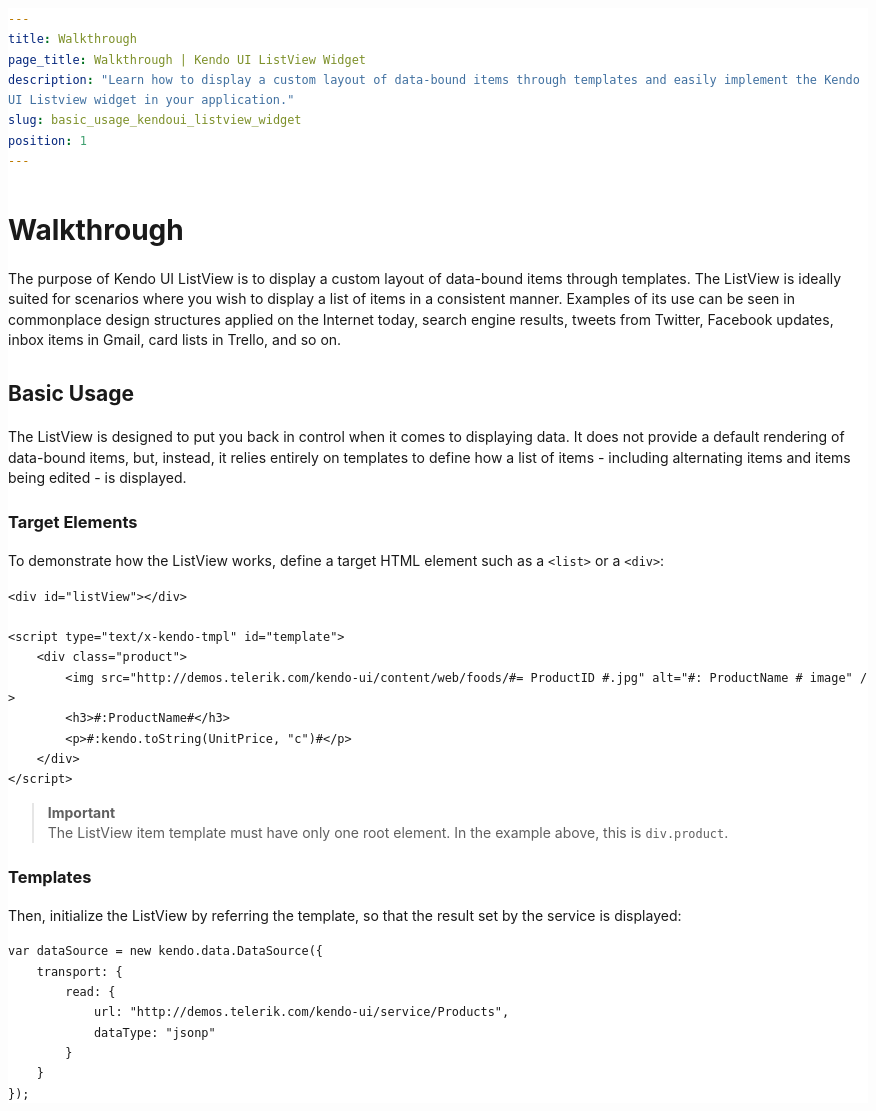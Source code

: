 ```yaml
---
title: Walkthrough
page_title: Walkthrough | Kendo UI ListView Widget
description: "Learn how to display a custom layout of data-bound items through templates and easily implement the Kendo UI Listview widget in your application."
slug: basic_usage_kendoui_listview_widget
position: 1
---
```


# Walkthrough

The purpose of Kendo UI ListView is to display a custom layout of data-bound items through templates. The ListView is ideally suited for scenarios where you wish to display a list of items in a consistent manner. Examples of its use can be seen in commonplace design structures applied on the Internet today, search engine results, tweets from Twitter, Facebook updates, inbox items in Gmail, card lists in Trello, and so on.

## Basic Usage

The ListView is designed to put you back in control when it comes to displaying data. It does not provide a default rendering of data-bound items, but, instead, it relies entirely on templates to define how a list of items - including alternating items and items being edited - is displayed.

### Target Elements

To demonstrate how the ListView works, define a target HTML element such as a `<list>` or a `<div>`:

    <div id="listView"></div>

    <script type="text/x-kendo-tmpl" id="template">
        <div class="product">
            <img src="http://demos.telerik.com/kendo-ui/content/web/foods/#= ProductID #.jpg" alt="#: ProductName # image" />
            <h3>#:ProductName#</h3>
            <p>#:kendo.toString(UnitPrice, "c")#</p>
        </div>
    </script>

> **Important**  
> The ListView item template must have only one root element. In the example above, this is `div.product`.

### Templates

Then, initialize the ListView by referring the template, so that the result set by the service is displayed:

    var dataSource = new kendo.data.DataSource({
        transport: {
            read: {
                url: "http://demos.telerik.com/kendo-ui/service/Products",
                dataType: "jsonp"
            }
        }
    });
